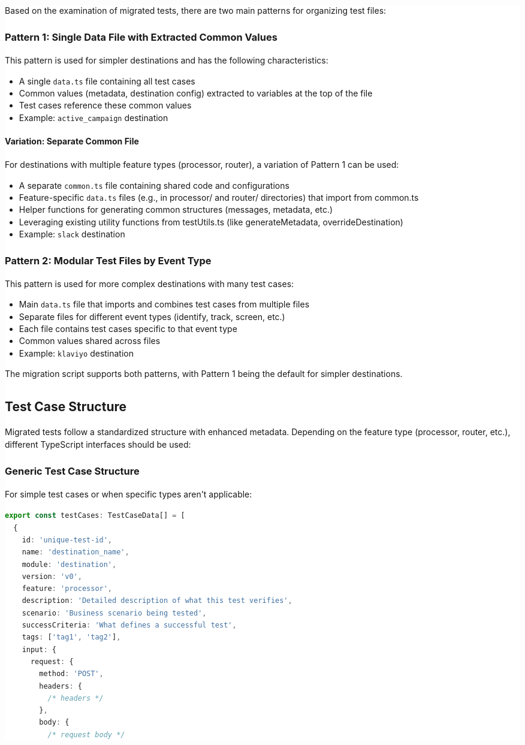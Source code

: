 Based on the examination of migrated tests, there are two main patterns for organizing test files:

### Pattern 1: Single Data File with Extracted Common Values

This pattern is used for simpler destinations and has the following characteristics:

- A single `data.ts` file containing all test cases
- Common values (metadata, destination config) extracted to variables at the top of the file
- Test cases reference these common values
- Example: `active_campaign` destination

#### Variation: Separate Common File

For destinations with multiple feature types (processor, router), a variation of Pattern 1 can be used:

- A separate `common.ts` file containing shared code and configurations
- Feature-specific `data.ts` files (e.g., in processor/ and router/ directories) that import from common.ts
- Helper functions for generating common structures (messages, metadata, etc.)
- Leveraging existing utility functions from testUtils.ts (like generateMetadata, overrideDestination)
- Example: `slack` destination

### Pattern 2: Modular Test Files by Event Type

This pattern is used for more complex destinations with many test cases:

- Main `data.ts` file that imports and combines test cases from multiple files
- Separate files for different event types (identify, track, screen, etc.)
- Each file contains test cases specific to that event type
- Common values shared across files
- Example: `klaviyo` destination

The migration script supports both patterns, with Pattern 1 being the default for simpler destinations.

## Test Case Structure

Migrated tests follow a standardized structure with enhanced metadata. Depending on the feature type (processor, router, etc.), different TypeScript interfaces should be used:

### Generic Test Case Structure

For simple test cases or when specific types aren't applicable:

```typescript
export const testCases: TestCaseData[] = [
  {
    id: 'unique-test-id',
    name: 'destination_name',
    module: 'destination',
    version: 'v0',
    feature: 'processor',
    description: 'Detailed description of what this test verifies',
    scenario: 'Business scenario being tested',
    successCriteria: 'What defines a successful test',
    tags: ['tag1', 'tag2'],
    input: {
      request: {
        method: 'POST',
        headers: {
          /* headers */
        },
        body: {
          /* request body */
```